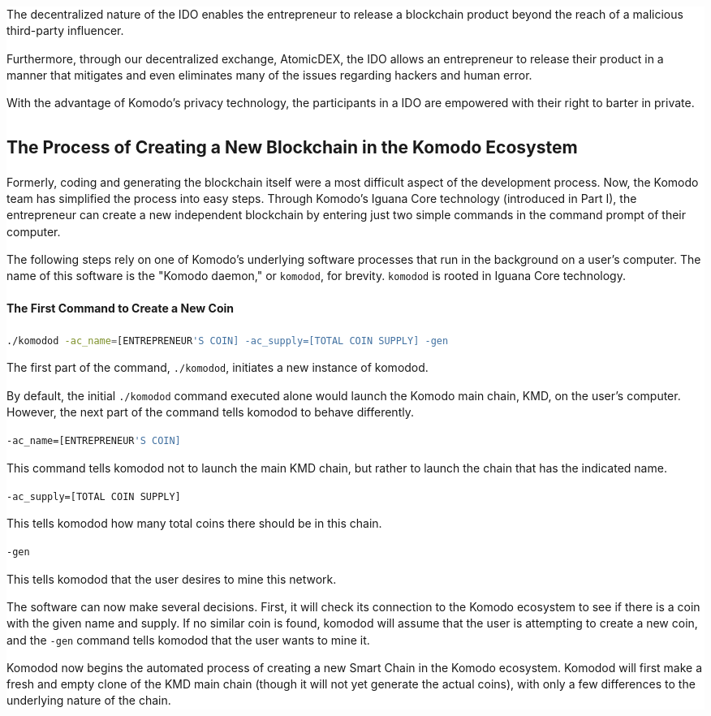 The decentralized nature of the IDO enables the entrepreneur to release a blockchain product beyond the reach of a malicious third-party influencer.

Furthermore, through our decentralized exchange, AtomicDEX, the IDO allows an entrepreneur to release their product in a manner that mitigates and even eliminates many of the issues regarding hackers and human error.

With the advantage of Komodo’s privacy technology, the participants in a IDO are empowered with their right to barter in private.

## The Process of Creating a New Blockchain in the Komodo Ecosystem

Formerly, coding and generating the blockchain itself were a most difficult aspect of the development process. Now, the Komodo team has simplified the process into easy steps. Through Komodo’s Iguana Core technology (introduced in Part I), the entrepreneur can create a new independent blockchain by entering just two simple commands in the command prompt of their computer.

The following steps rely on one of Komodo’s underlying software processes that run in the background on a user’s computer. The name of this software is the "Komodo daemon," or `komodod`, for brevity. `komodod` is rooted in Iguana Core technology.

#### The First Command to Create a New Coin

```bash
./komodod -ac_name=[ENTREPRENEUR'S COIN] -ac_supply=[TOTAL COIN SUPPLY] -gen
```

The first part of the command, `./komodod`, initiates a new instance of komodod.

By default, the initial `./komodod` command executed alone would launch the Komodo main chain, KMD, on the user’s computer. However, the next part of the command tells komodod to behave differently.

```bash
-ac_name=[ENTREPRENEUR'S COIN]
```

This command tells komodod not to launch the main KMD chain, but rather to launch the chain that has the indicated name. 

```bash
-ac_supply=[TOTAL COIN SUPPLY]
```

This tells komodod how many total coins there should be in this chain.

```bash
-gen
```

This tells komodod that the user desires to mine this network.

The software can now make several decisions. First, it will check its connection to the Komodo ecosystem to see if there is a coin with the given name and supply. If no similar coin is found, komodod will assume that the user is attempting to create a new coin, and the `-gen` command tells komodod that the user wants to mine it.

Komodod now begins the automated process of creating a new Smart Chain in the Komodo ecosystem. Komodod will first make a fresh and empty clone of the KMD main chain (though it will not yet generate the actual coins), with only a few differences to the underlying nature of the chain.

